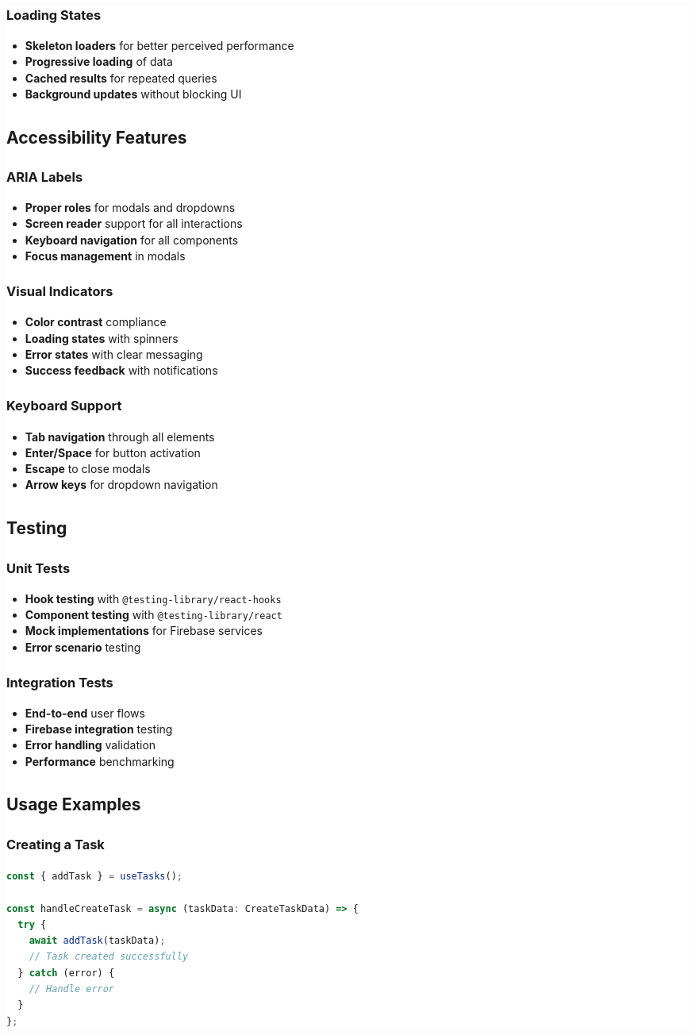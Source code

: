### **Loading States**
- **Skeleton loaders** for better perceived performance
- **Progressive loading** of data
- **Cached results** for repeated queries
- **Background updates** without blocking UI

## Accessibility Features

### **ARIA Labels**
- **Proper roles** for modals and dropdowns
- **Screen reader** support for all interactions
- **Keyboard navigation** for all components
- **Focus management** in modals

### **Visual Indicators**
- **Color contrast** compliance
- **Loading states** with spinners
- **Error states** with clear messaging
- **Success feedback** with notifications

### **Keyboard Support**
- **Tab navigation** through all elements
- **Enter/Space** for button activation
- **Escape** to close modals
- **Arrow keys** for dropdown navigation

## Testing

### **Unit Tests**
- **Hook testing** with `@testing-library/react-hooks`
- **Component testing** with `@testing-library/react`
- **Mock implementations** for Firebase services
- **Error scenario** testing

### **Integration Tests**
- **End-to-end** user flows
- **Firebase integration** testing
- **Error handling** validation
- **Performance** benchmarking

## Usage Examples

### **Creating a Task**
```typescript
const { addTask } = useTasks();

const handleCreateTask = async (taskData: CreateTaskData) => {
  try {
    await addTask(taskData);
    // Task created successfully
  } catch (error) {
    // Handle error
  }
};
```
